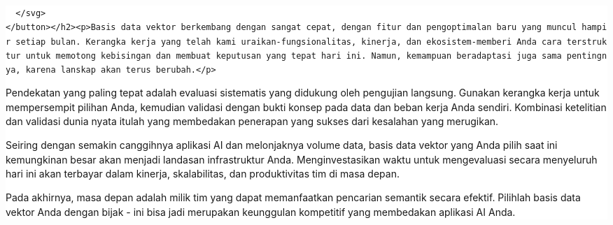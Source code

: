       </svg>
    </button></h2><p>Basis data vektor berkembang dengan sangat cepat, dengan fitur dan pengoptimalan baru yang muncul hampir setiap bulan. Kerangka kerja yang telah kami uraikan-fungsionalitas, kinerja, dan ekosistem-memberi Anda cara terstruktur untuk memotong kebisingan dan membuat keputusan yang tepat hari ini. Namun, kemampuan beradaptasi juga sama pentingnya, karena lanskap akan terus berubah.</p>
<p>Pendekatan yang paling tepat adalah evaluasi sistematis yang didukung oleh pengujian langsung. Gunakan kerangka kerja untuk mempersempit pilihan Anda, kemudian validasi dengan bukti konsep pada data dan beban kerja Anda sendiri. Kombinasi ketelitian dan validasi dunia nyata itulah yang membedakan penerapan yang sukses dari kesalahan yang merugikan.</p>
<p>Seiring dengan semakin canggihnya aplikasi AI dan melonjaknya volume data, basis data vektor yang Anda pilih saat ini kemungkinan besar akan menjadi landasan infrastruktur Anda. Menginvestasikan waktu untuk mengevaluasi secara menyeluruh hari ini akan terbayar dalam kinerja, skalabilitas, dan produktivitas tim di masa depan.</p>
<p>Pada akhirnya, masa depan adalah milik tim yang dapat memanfaatkan pencarian semantik secara efektif. Pilihlah basis data vektor Anda dengan bijak - ini bisa jadi merupakan keunggulan kompetitif yang membedakan aplikasi AI Anda.</p>
